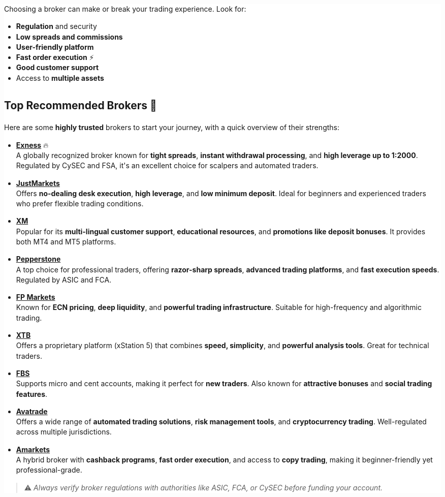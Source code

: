 Choosing a broker can make or break your trading experience. Look for:

- **Regulation** and security
- **Low spreads and commissions**
- **User-friendly platform**
- **Fast order execution** ⚡
- **Good customer support**
- Access to **multiple assets**

## Top Recommended Brokers 🌟

Here are some **highly trusted** brokers to start your journey, with a quick overview of their strengths:

- **[Exness](https://one.exnesstrack.org/boarding/sign-up/a/newup2)** 🔥  
  A globally recognized broker known for **tight spreads**, **instant withdrawal processing**, and **high leverage up to 1:2000**. Regulated by CySEC and FSA, it's an excellent choice for scalpers and automated traders.

- **[JustMarkets](https://one.justmarkets.link/a/79iqw0j6nj/landing/quick-start)**  
  Offers **no-dealing desk execution**, **high leverage**, and **low minimum deposit**. Ideal for beginners and experienced traders who prefer flexible trading conditions.

- **[XM](https://clicks.pipaffiliates.com/c?c=589901&l=en&p=1)**  
  Popular for its **multi-lingual customer support**, **educational resources**, and **promotions like deposit bonuses**. It provides both MT4 and MT5 platforms.

- **[Pepperstone](https://trk.pepperstonepartners.com/aff_c?offer_id=367&aff_id=33954)**  
  A top choice for professional traders, offering **razor-sharp spreads**, **advanced trading platforms**, and **fast execution speeds**. Regulated by ASIC and FCA.

- **[FP Markets](https://portal.fpmarkets.com/int-EN/register?redir=stv&fpm-affiliate-utm-source=IB&fpm-affiliate-agt=56244)**  
  Known for **ECN pricing**, **deep liquidity**, and **powerful trading infrastructure**. Suitable for high-frequency and algorithmic trading.

- **[XTB](https://link-pso.xtb.com/pso/CgswI)**  
  Offers a proprietary platform (xStation 5) that combines **speed, simplicity**, and **powerful analysis tools**. Great for technical traders.

- **[FBS](https://fbs.partners?ibl=587836&ibp=21398815)**  
  Supports micro and cent accounts, making it perfect for **new traders**. Also known for **attractive bonuses** and **social trading features**.

- **[Avatrade](https://www.avatrade.com/trading-account2?versionId=10301&tag=194438)**  
  Offers a wide range of **automated trading solutions**, **risk management tools**, and **cryptocurrency trading**. Well-regulated across multiple jurisdictions.

- **[Amarkets](https://www.amarkets.com/?g=WNRAN9&utm_source=google&utm_campaign=WNRAN9&utm_medium=linkedin)**  
  A hybrid broker with **cashback programs**, **fast order execution**, and access to **copy trading**, making it beginner-friendly yet professional-grade.

> ⚠️ *Always verify broker regulations with authorities like ASIC, FCA, or CySEC before funding your account.*
